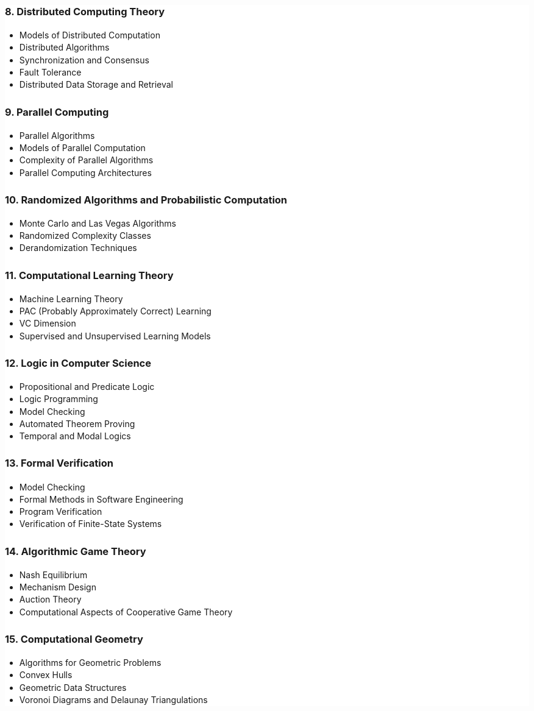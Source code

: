 ### 8. Distributed Computing Theory
   - Models of Distributed Computation
   - Distributed Algorithms
   - Synchronization and Consensus
   - Fault Tolerance
   - Distributed Data Storage and Retrieval

### 9. Parallel Computing
   - Parallel Algorithms
   - Models of Parallel Computation
   - Complexity of Parallel Algorithms
   - Parallel Computing Architectures

### 10. Randomized Algorithms and Probabilistic Computation
   - Monte Carlo and Las Vegas Algorithms
   - Randomized Complexity Classes
   - Derandomization Techniques

### 11. Computational Learning Theory
   - Machine Learning Theory
   - PAC (Probably Approximately Correct) Learning
   - VC Dimension
   - Supervised and Unsupervised Learning Models

### 12. Logic in Computer Science
   - Propositional and Predicate Logic
   - Logic Programming
   - Model Checking
   - Automated Theorem Proving
   - Temporal and Modal Logics

### 13. Formal Verification
   - Model Checking
   - Formal Methods in Software Engineering
   - Program Verification
   - Verification of Finite-State Systems

### 14. Algorithmic Game Theory
   - Nash Equilibrium
   - Mechanism Design
   - Auction Theory
   - Computational Aspects of Cooperative Game Theory

### 15. Computational Geometry
   - Algorithms for Geometric Problems
   - Convex Hulls
   - Geometric Data Structures
   - Voronoi Diagrams and Delaunay Triangulations

